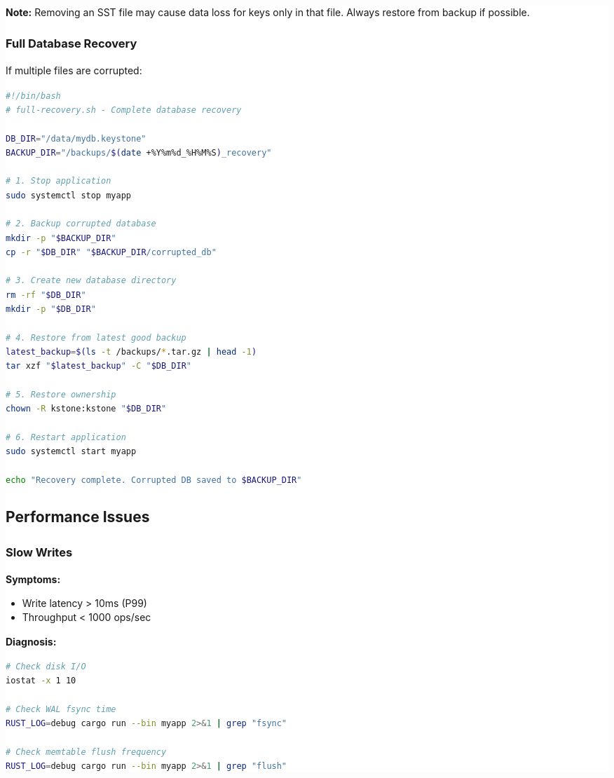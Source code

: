**Note:** Removing an SST file may cause data loss for keys only in that file. Always restore from backup if possible.

### Full Database Recovery

If multiple files are corrupted:

```bash
#!/bin/bash
# full-recovery.sh - Complete database recovery

DB_DIR="/data/mydb.keystone"
BACKUP_DIR="/backups/$(date +%Y%m%d_%H%M%S)_recovery"

# 1. Stop application
sudo systemctl stop myapp

# 2. Backup corrupted database
mkdir -p "$BACKUP_DIR"
cp -r "$DB_DIR" "$BACKUP_DIR/corrupted_db"

# 3. Create new database directory
rm -rf "$DB_DIR"
mkdir -p "$DB_DIR"

# 4. Restore from latest good backup
latest_backup=$(ls -t /backups/*.tar.gz | head -1)
tar xzf "$latest_backup" -C "$DB_DIR"

# 5. Restore ownership
chown -R kstone:kstone "$DB_DIR"

# 6. Restart application
sudo systemctl start myapp

echo "Recovery complete. Corrupted DB saved to $BACKUP_DIR"
```

## Performance Issues

### Slow Writes

**Symptoms:**
- Write latency > 10ms (P99)
- Throughput < 1000 ops/sec

**Diagnosis:**

```bash
# Check disk I/O
iostat -x 1 10

# Check WAL fsync time
RUST_LOG=debug cargo run --bin myapp 2>&1 | grep "fsync"

# Check memtable flush frequency
RUST_LOG=debug cargo run --bin myapp 2>&1 | grep "flush"
```

